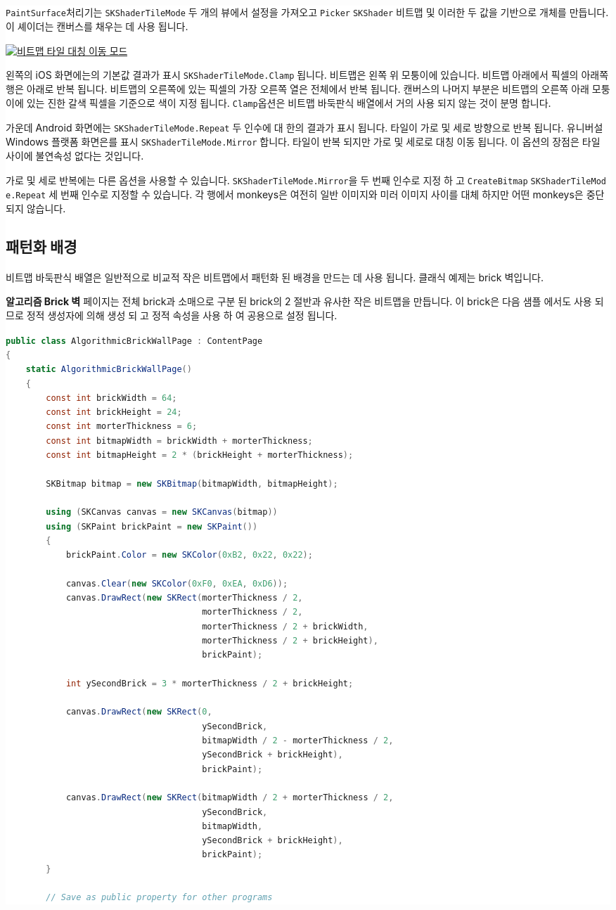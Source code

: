 `PaintSurface`처리기는 `SKShaderTileMode` 두 개의 뷰에서 설정을 가져오고 `Picker` `SKShader` 비트맵 및 이러한 두 값을 기반으로 개체를 만듭니다. 이 셰이더는 캔버스를 채우는 데 사용 됩니다.

[![비트맵 타일 대칭 이동 모드](bitmap-tiling-images/BitmapTileFlipModes.png "비트맵 타일 대칭 이동 모드")](bitmap-tiling-images/BitmapTileFlipModes-Large.png#lightbox)

왼쪽의 iOS 화면에는의 기본값 결과가 표시 `SKShaderTileMode.Clamp` 됩니다. 비트맵은 왼쪽 위 모퉁이에 있습니다. 비트맵 아래에서 픽셀의 아래쪽 행은 아래로 반복 됩니다. 비트맵의 오른쪽에 있는 픽셀의 가장 오른쪽 열은 전체에서 반복 됩니다. 캔버스의 나머지 부분은 비트맵의 오른쪽 아래 모퉁이에 있는 진한 갈색 픽셀을 기준으로 색이 지정 됩니다. `Clamp`옵션은 비트맵 바둑판식 배열에서 거의 사용 되지 않는 것이 분명 합니다.

가운데 Android 화면에는 `SKShaderTileMode.Repeat` 두 인수에 대 한의 결과가 표시 됩니다. 타일이 가로 및 세로 방향으로 반복 됩니다. 유니버설 Windows 플랫폼 화면은를 표시 `SKShaderTileMode.Mirror` 합니다. 타일이 반복 되지만 가로 및 세로로 대칭 이동 됩니다. 이 옵션의 장점은 타일 사이에 불연속성 없다는 것입니다.

가로 및 세로 반복에는 다른 옵션을 사용할 수 있습니다. `SKShaderTileMode.Mirror`을 두 번째 인수로 지정 하 고 `CreateBitmap` `SKShaderTileMode.Repeat` 세 번째 인수로 지정할 수 있습니다. 각 행에서 monkeys은 여전히 일반 이미지와 미러 이미지 사이를 대체 하지만 어떤 monkeys은 중단 되지 않습니다.

## <a name="patterned-backgrounds"></a>패턴화 배경

비트맵 바둑판식 배열은 일반적으로 비교적 작은 비트맵에서 패턴화 된 배경을 만드는 데 사용 됩니다. 클래식 예제는 brick 벽입니다.

**알고리즘 Brick 벽** 페이지는 전체 brick과 소매으로 구분 된 brick의 2 절반과 유사한 작은 비트맵을 만듭니다. 이 brick은 다음 샘플 에서도 사용 되므로 정적 생성자에 의해 생성 되 고 정적 속성을 사용 하 여 공용으로 설정 됩니다.

```csharp
public class AlgorithmicBrickWallPage : ContentPage
{
    static AlgorithmicBrickWallPage()
    {
        const int brickWidth = 64;
        const int brickHeight = 24;
        const int morterThickness = 6;
        const int bitmapWidth = brickWidth + morterThickness;
        const int bitmapHeight = 2 * (brickHeight + morterThickness);

        SKBitmap bitmap = new SKBitmap(bitmapWidth, bitmapHeight);

        using (SKCanvas canvas = new SKCanvas(bitmap))
        using (SKPaint brickPaint = new SKPaint())
        {
            brickPaint.Color = new SKColor(0xB2, 0x22, 0x22);

            canvas.Clear(new SKColor(0xF0, 0xEA, 0xD6));
            canvas.DrawRect(new SKRect(morterThickness / 2,
                                       morterThickness / 2,
                                       morterThickness / 2 + brickWidth,
                                       morterThickness / 2 + brickHeight),
                                       brickPaint);

            int ySecondBrick = 3 * morterThickness / 2 + brickHeight;

            canvas.DrawRect(new SKRect(0,
                                       ySecondBrick,
                                       bitmapWidth / 2 - morterThickness / 2,
                                       ySecondBrick + brickHeight),
                                       brickPaint);

            canvas.DrawRect(new SKRect(bitmapWidth / 2 + morterThickness / 2,
                                       ySecondBrick,
                                       bitmapWidth,
                                       ySecondBrick + brickHeight),
                                       brickPaint);
        }

        // Save as public property for other programs
```